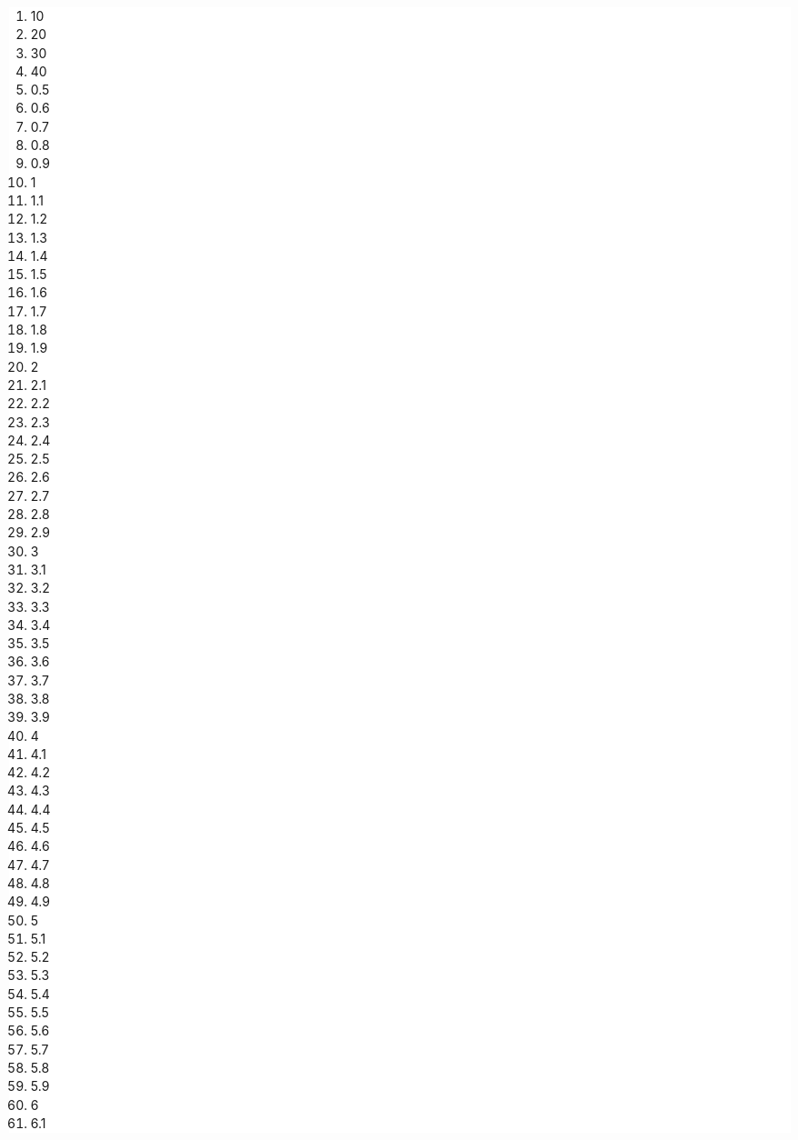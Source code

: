 


<ol class=list-inline>
	<li>10</li>
	<li>20</li>
	<li>30</li>
	<li>40</li>
	<li>0.5</li>
	<li>0.6</li>
	<li>0.7</li>
	<li>0.8</li>
	<li>0.9</li>
	<li>1</li>
	<li>1.1</li>
	<li>1.2</li>
	<li>1.3</li>
	<li>1.4</li>
	<li>1.5</li>
	<li>1.6</li>
	<li>1.7</li>
	<li>1.8</li>
	<li>1.9</li>
	<li>2</li>
	<li>2.1</li>
	<li>2.2</li>
	<li>2.3</li>
	<li>2.4</li>
	<li>2.5</li>
	<li>2.6</li>
	<li>2.7</li>
	<li>2.8</li>
	<li>2.9</li>
	<li>3</li>
	<li>3.1</li>
	<li>3.2</li>
	<li>3.3</li>
	<li>3.4</li>
	<li>3.5</li>
	<li>3.6</li>
	<li>3.7</li>
	<li>3.8</li>
	<li>3.9</li>
	<li>4</li>
	<li>4.1</li>
	<li>4.2</li>
	<li>4.3</li>
	<li>4.4</li>
	<li>4.5</li>
	<li>4.6</li>
	<li>4.7</li>
	<li>4.8</li>
	<li>4.9</li>
	<li>5</li>
	<li>5.1</li>
	<li>5.2</li>
	<li>5.3</li>
	<li>5.4</li>
	<li>5.5</li>
	<li>5.6</li>
	<li>5.7</li>
	<li>5.8</li>
	<li>5.9</li>
	<li>6</li>
	<li>6.1</li>